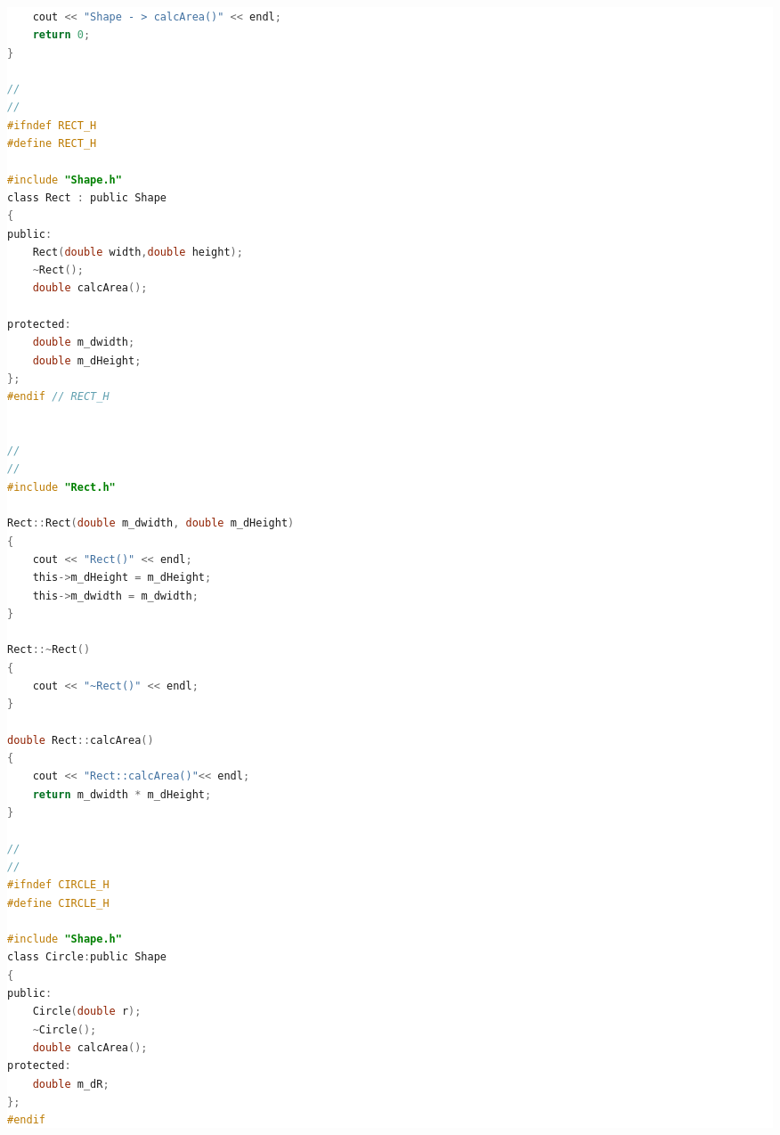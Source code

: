 ```c
	cout << "Shape - > calcArea()" << endl;
	return 0;
}

//
//
#ifndef RECT_H
#define RECT_H

#include "Shape.h"
class Rect : public Shape
{
public:
	Rect(double width,double height);
	~Rect();
	double calcArea();

protected:
	double m_dwidth;
	double m_dHeight;
};
#endif // RECT_H


//
//
#include "Rect.h"

Rect::Rect(double m_dwidth, double m_dHeight)
{
	cout << "Rect()" << endl;
	this->m_dHeight = m_dHeight;
	this->m_dwidth = m_dwidth;
}

Rect::~Rect()
{
	cout << "~Rect()" << endl;
}

double Rect::calcArea()
{
	cout << "Rect::calcArea()"<< endl;
	return m_dwidth * m_dHeight;
}

//
//
#ifndef CIRCLE_H
#define CIRCLE_H

#include "Shape.h"
class Circle:public Shape
{
public:
	Circle(double r);
	~Circle();
	double calcArea();
protected:
	double m_dR;
};
#endif

```